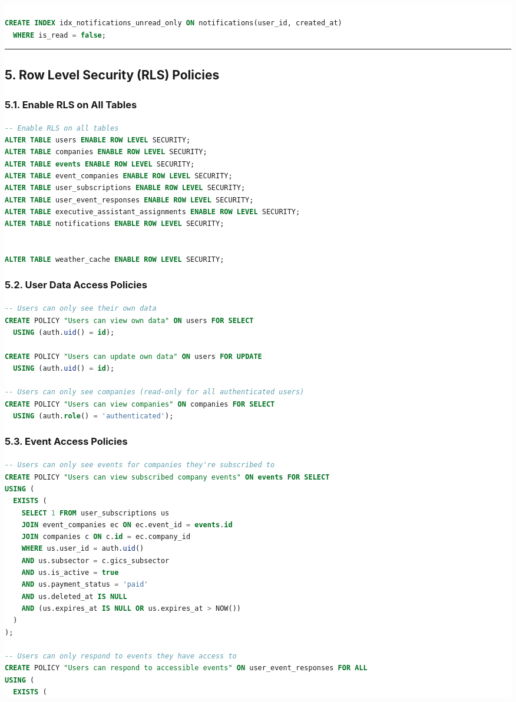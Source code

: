 ```sql

CREATE INDEX idx_notifications_unread_only ON notifications(user_id, created_at) 
  WHERE is_read = false;


```

---

## 5. Row Level Security (RLS) Policies

### **5.1. Enable RLS on All Tables**
```sql
-- Enable RLS on all tables
ALTER TABLE users ENABLE ROW LEVEL SECURITY;
ALTER TABLE companies ENABLE ROW LEVEL SECURITY;
ALTER TABLE events ENABLE ROW LEVEL SECURITY;
ALTER TABLE event_companies ENABLE ROW LEVEL SECURITY;
ALTER TABLE user_subscriptions ENABLE ROW LEVEL SECURITY;
ALTER TABLE user_event_responses ENABLE ROW LEVEL SECURITY;
ALTER TABLE executive_assistant_assignments ENABLE ROW LEVEL SECURITY;
ALTER TABLE notifications ENABLE ROW LEVEL SECURITY;


ALTER TABLE weather_cache ENABLE ROW LEVEL SECURITY;
```

### **5.2. User Data Access Policies**
```sql
-- Users can only see their own data
CREATE POLICY "Users can view own data" ON users FOR SELECT 
  USING (auth.uid() = id);

CREATE POLICY "Users can update own data" ON users FOR UPDATE 
  USING (auth.uid() = id);

-- Users can only see companies (read-only for all authenticated users)
CREATE POLICY "Users can view companies" ON companies FOR SELECT 
  USING (auth.role() = 'authenticated');
```

### **5.3. Event Access Policies**
```sql
-- Users can only see events for companies they're subscribed to
CREATE POLICY "Users can view subscribed company events" ON events FOR SELECT
USING (
  EXISTS (
    SELECT 1 FROM user_subscriptions us
    JOIN event_companies ec ON ec.event_id = events.id
    JOIN companies c ON c.id = ec.company_id
    WHERE us.user_id = auth.uid() 
    AND us.subsector = c.gics_subsector
    AND us.is_active = true
    AND us.payment_status = 'paid'
    AND us.deleted_at IS NULL
    AND (us.expires_at IS NULL OR us.expires_at > NOW())
  )
);

-- Users can only respond to events they have access to
CREATE POLICY "Users can respond to accessible events" ON user_event_responses FOR ALL
USING (
  EXISTS (
```
